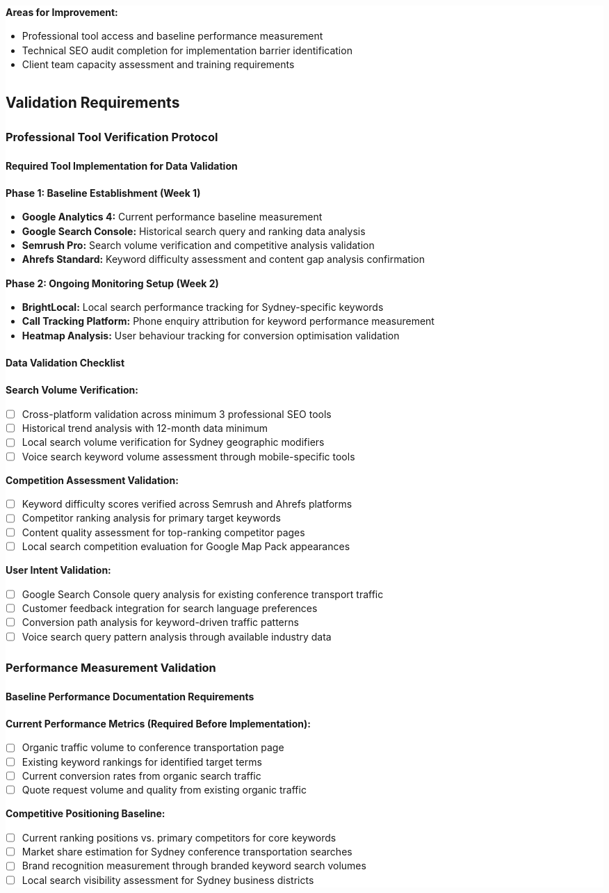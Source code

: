 **Areas for Improvement:**
- Professional tool access and baseline performance measurement
- Technical SEO audit completion for implementation barrier identification
- Client team capacity assessment and training requirements

## Validation Requirements

### Professional Tool Verification Protocol

#### Required Tool Implementation for Data Validation
**Phase 1: Baseline Establishment (Week 1)**
- **Google Analytics 4:** Current performance baseline measurement
- **Google Search Console:** Historical search query and ranking data analysis
- **Semrush Pro:** Search volume verification and competitive analysis validation
- **Ahrefs Standard:** Keyword difficulty assessment and content gap analysis confirmation

**Phase 2: Ongoing Monitoring Setup (Week 2)**
- **BrightLocal:** Local search performance tracking for Sydney-specific keywords
- **Call Tracking Platform:** Phone enquiry attribution for keyword performance measurement
- **Heatmap Analysis:** User behaviour tracking for conversion optimisation validation

#### Data Validation Checklist
**Search Volume Verification:**
- [ ] Cross-platform validation across minimum 3 professional SEO tools
- [ ] Historical trend analysis with 12-month data minimum
- [ ] Local search volume verification for Sydney geographic modifiers
- [ ] Voice search keyword volume assessment through mobile-specific tools

**Competition Assessment Validation:**
- [ ] Keyword difficulty scores verified across Semrush and Ahrefs platforms
- [ ] Competitor ranking analysis for primary target keywords
- [ ] Content quality assessment for top-ranking competitor pages
- [ ] Local search competition evaluation for Google Map Pack appearances

**User Intent Validation:**
- [ ] Google Search Console query analysis for existing conference transport traffic
- [ ] Customer feedback integration for search language preferences
- [ ] Conversion path analysis for keyword-driven traffic patterns
- [ ] Voice search query pattern analysis through available industry data

### Performance Measurement Validation

#### Baseline Performance Documentation Requirements
**Current Performance Metrics (Required Before Implementation):**
- [ ] Organic traffic volume to conference transportation page
- [ ] Existing keyword rankings for identified target terms
- [ ] Current conversion rates from organic search traffic
- [ ] Quote request volume and quality from existing organic traffic

**Competitive Positioning Baseline:**
- [ ] Current ranking positions vs. primary competitors for core keywords
- [ ] Market share estimation for Sydney conference transportation searches
- [ ] Brand recognition measurement through branded keyword search volumes
- [ ] Local search visibility assessment for Sydney business districts
